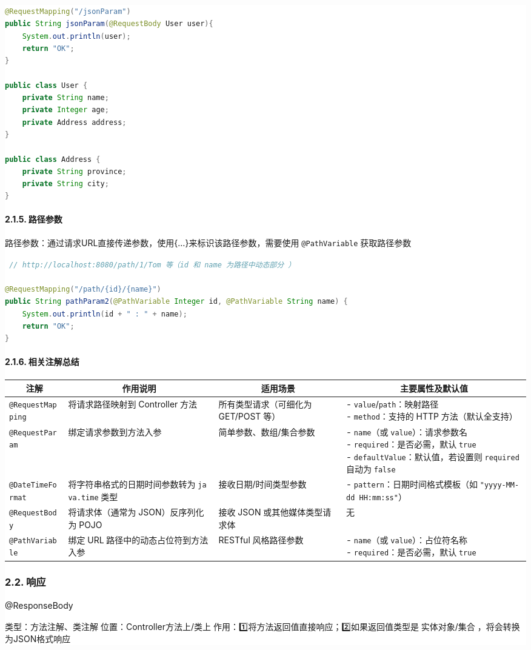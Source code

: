 ```java
@RequestMapping("/jsonParam")
public String jsonParam(@RequestBody User user){
    System.out.println(user);
    return "OK";
}

public class User {
    private String name;
    private Integer age;
    private Address address;
}

public class Address {
    private String province;
    private String city;
}
```

#### 2.1.5. 路径参数

路径参数：通过请求URL直接传递参数，使用{…}来标识该路径参数，需要使用 `@PathVariable` 获取路径参数

```java
 // http://localhost:8080/path/1/Tom 等（id 和 name 为路径中动态部分 ）

@RequestMapping("/path/{id}/{name}")
public String pathParam2(@PathVariable Integer id, @PathVariable String name) {
    System.out.println(id + " : " + name);
    return "OK";
}
```

#### 2.1.6. 相关注解总结

| 注解                | 作用说明                           | 适用场景                    | 主要属性及默认值                                                                                                     |
| ----------------- | ------------------------------ | ----------------------- | ------------------------------------------------------------------------------------------------------------ |
| `@RequestMapping` | 将请求路径映射到 Controller 方法         | 所有类型请求（可细化为 GET/POST 等） | - `value`/`path`：映射路径<br>- `method`：支持的 HTTP 方法（默认全支持）                                                       |
| `@RequestParam`   | 绑定请求参数到方法入参                    | 简单参数、数组/集合参数            | - `name`（或 `value`）：请求参数名<br>- `required`：是否必需，默认 `true`<br>- `defaultValue`：默认值，若设置则 `required` 自动为 `false` |
| `@DateTimeFormat` | 将字符串格式的日期时间参数转为 `java.time` 类型 | 接收日期/时间类型参数             | - `pattern`：日期时间格式模板（如 `"yyyy-MM-dd HH:mm:ss"`）                                                              |
| `@RequestBody`    | 将请求体（通常为 JSON）反序列化为 POJO       | 接收 JSON 或其他媒体类型请求体      | 无                                                                                                            |
| `@PathVariable`   | 绑定 URL 路径中的动态占位符到方法入参          | RESTful 风格路径参数          | - `name`（或 `value`）：占位符名称<br>- `required`：是否必需，默认 `true`                                                     |


### 2.2. 响应

@ResponseBody

类型：方法注解、类注解
位置：Controller方法上/类上
作用：1️⃣将方法返回值直接响应；2️⃣如果返回值类型是 实体对象/集合 ，将会转换为JSON格式响应
